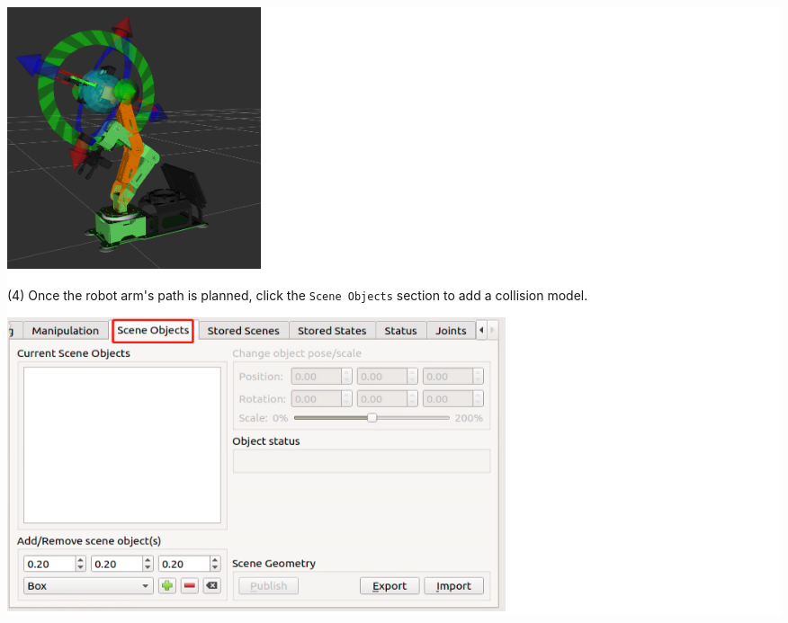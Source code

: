 <img src="../_static/media/chapter_16\section_3/media/image56.png" style="width:2.93333in;height:3.03472in" />

(4) Once the robot arm's path is planned, click the `Scene Objects` section to add a collision model.

<img src="../_static/media/chapter_16\section_3/media/image57.png" style="width:5.76667in;height:3.40625in" />
